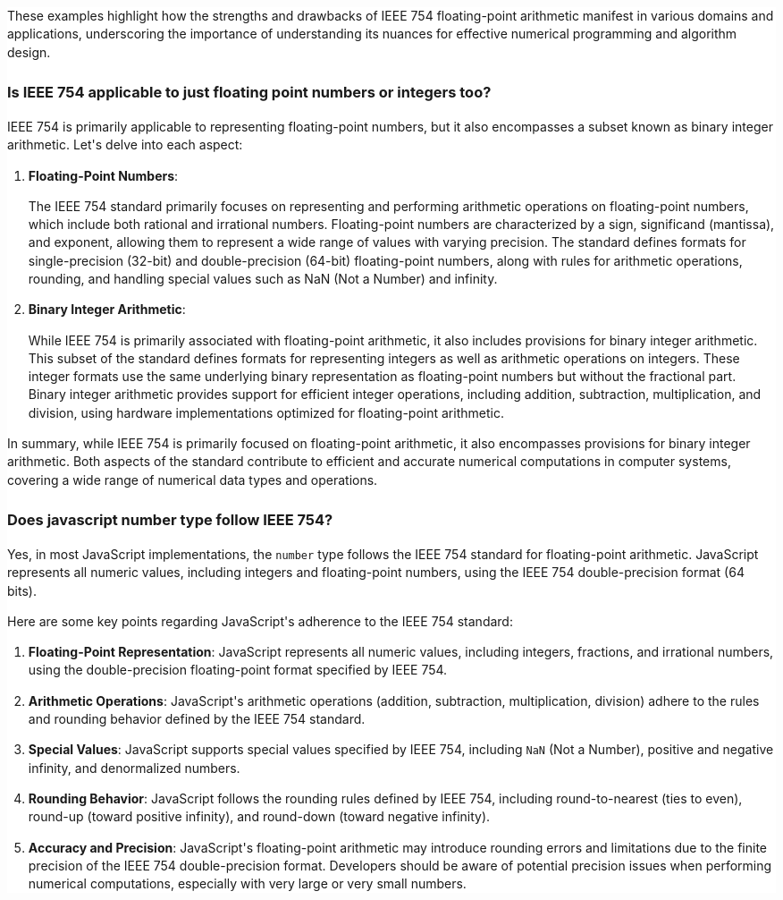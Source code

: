 These examples highlight how the strengths and drawbacks of IEEE 754 floating-point arithmetic manifest in various domains and applications, underscoring the importance of understanding its nuances for effective numerical programming and algorithm design.

### Is IEEE 754 applicable to just floating point numbers or integers too?

IEEE 754 is primarily applicable to representing floating-point numbers, but it also encompasses a subset known as binary integer arithmetic. Let's delve into each aspect:

1. **Floating-Point Numbers**:
   
   The IEEE 754 standard primarily focuses on representing and performing arithmetic operations on floating-point numbers, which include both rational and irrational numbers. Floating-point numbers are characterized by a sign, significand (mantissa), and exponent, allowing them to represent a wide range of values with varying precision. The standard defines formats for single-precision (32-bit) and double-precision (64-bit) floating-point numbers, along with rules for arithmetic operations, rounding, and handling special values such as NaN (Not a Number) and infinity.

2. **Binary Integer Arithmetic**:
   
   While IEEE 754 is primarily associated with floating-point arithmetic, it also includes provisions for binary integer arithmetic. This subset of the standard defines formats for representing integers as well as arithmetic operations on integers. These integer formats use the same underlying binary representation as floating-point numbers but without the fractional part. Binary integer arithmetic provides support for efficient integer operations, including addition, subtraction, multiplication, and division, using hardware implementations optimized for floating-point arithmetic.

In summary, while IEEE 754 is primarily focused on floating-point arithmetic, it also encompasses provisions for binary integer arithmetic. Both aspects of the standard contribute to efficient and accurate numerical computations in computer systems, covering a wide range of numerical data types and operations.

### Does javascript number type follow IEEE 754?

Yes, in most JavaScript implementations, the `number` type follows the IEEE 754 standard for floating-point arithmetic. JavaScript represents all numeric values, including integers and floating-point numbers, using the IEEE 754 double-precision format (64 bits).

Here are some key points regarding JavaScript's adherence to the IEEE 754 standard:

1. **Floating-Point Representation**: JavaScript represents all numeric values, including integers, fractions, and irrational numbers, using the double-precision floating-point format specified by IEEE 754.

2. **Arithmetic Operations**: JavaScript's arithmetic operations (addition, subtraction, multiplication, division) adhere to the rules and rounding behavior defined by the IEEE 754 standard.

3. **Special Values**: JavaScript supports special values specified by IEEE 754, including `NaN` (Not a Number), positive and negative infinity, and denormalized numbers.

4. **Rounding Behavior**: JavaScript follows the rounding rules defined by IEEE 754, including round-to-nearest (ties to even), round-up (toward positive infinity), and round-down (toward negative infinity).

5. **Accuracy and Precision**: JavaScript's floating-point arithmetic may introduce rounding errors and limitations due to the finite precision of the IEEE 754 double-precision format. Developers should be aware of potential precision issues when performing numerical computations, especially with very large or very small numbers.
